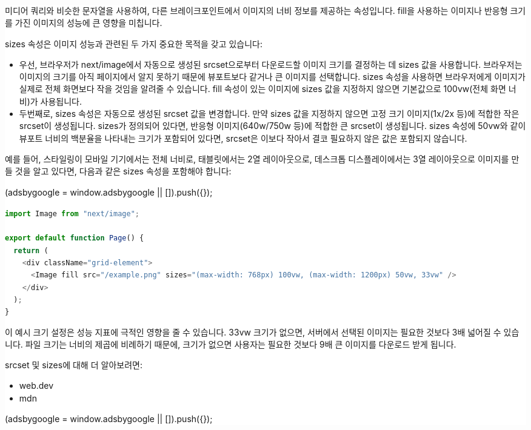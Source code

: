 미디어 쿼리와 비슷한 문자열을 사용하여, 다른 브레이크포인트에서 이미지의 너비 정보를 제공하는 속성입니다. fill을 사용하는 이미지나 반응형 크기를 가진 이미지의 성능에 큰 영향을 미칩니다.

sizes 속성은 이미지 성능과 관련된 두 가지 중요한 목적을 갖고 있습니다:

- 우선, 브라우저가 next/image에서 자동으로 생성된 srcset으로부터 다운로드할 이미지 크기를 결정하는 데 sizes 값을 사용합니다. 브라우저는 이미지의 크기를 아직 페이지에서 알지 못하기 때문에 뷰포트보다 같거나 큰 이미지를 선택합니다. sizes 속성을 사용하면 브라우저에게 이미지가 실제로 전체 화면보다 작을 것임을 알려줄 수 있습니다. fill 속성이 있는 이미지에 sizes 값을 지정하지 않으면 기본값으로 100vw(전체 화면 너비)가 사용됩니다.
- 두번째로, sizes 속성은 자동으로 생성된 srcset 값을 변경합니다. 만약 sizes 값을 지정하지 않으면 고정 크기 이미지(1x/2x 등)에 적합한 작은 srcset이 생성됩니다. sizes가 정의되어 있다면, 반응형 이미지(640w/750w 등)에 적합한 큰 srcset이 생성됩니다. sizes 속성에 50vw와 같이 뷰포트 너비의 백분율을 나타내는 크기가 포함되어 있다면, srcset은 이보다 작아서 결코 필요하지 않은 값은 포함되지 않습니다.

예를 들어, 스타일링이 모바일 기기에서는 전체 너비로, 태블릿에서는 2열 레이아웃으로, 데스크톱 디스플레이에서는 3열 레이아웃으로 이미지를 만들 것을 알고 있다면, 다음과 같은 sizes 속성을 포함해야 합니다:



<ins class="adsbygoogle"
      style="display:block"
      data-ad-client="ca-pub-4877378276818686"
      data-ad-slot="9743150776"
      data-ad-format="auto"
      data-full-width-responsive="true"></ins>
<component is="script">
(adsbygoogle = window.adsbygoogle || []).push({});
</component>

```js
import Image from "next/image";

export default function Page() {
  return (
    <div className="grid-element">
      <Image fill src="/example.png" sizes="(max-width: 768px) 100vw, (max-width: 1200px) 50vw, 33vw" />
    </div>
  );
}
```

이 예시 크기 설정은 성능 지표에 극적인 영향을 줄 수 있습니다. 33vw 크기가 없으면, 서버에서 선택된 이미지는 필요한 것보다 3배 넓어질 수 있습니다. 파일 크기는 너비의 제곱에 비례하기 때문에, 크기가 없으면 사용자는 필요한 것보다 9배 큰 이미지를 다운로드 받게 됩니다.

srcset 및 sizes에 대해 더 알아보려면:

- web.dev
- mdn



<ins class="adsbygoogle"
      style="display:block"
      data-ad-client="ca-pub-4877378276818686"
      data-ad-slot="9743150776"
      data-ad-format="auto"
      data-full-width-responsive="true"></ins>
<component is="script">
(adsbygoogle = window.adsbygoogle || []).push({});
</component>
